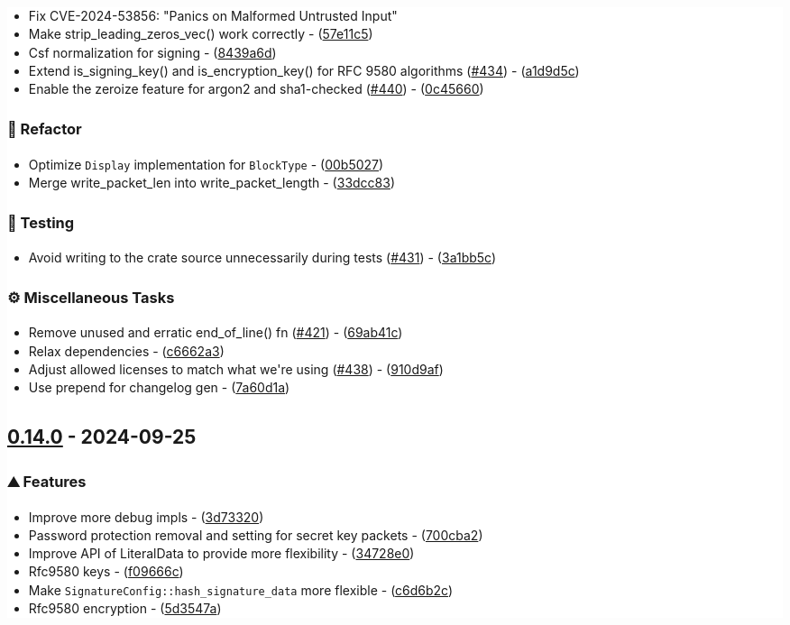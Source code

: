 - Fix CVE-2024-53856: "Panics on Malformed Untrusted Input"
- Make strip_leading_zeros_vec() work correctly - ([57e11c5](https://github.com/rpgp/rpgp/commit/57e11c5829c3cca5dd5eb424ef4f46eb61a32115))
- Csf normalization for signing - ([8439a6d](https://github.com/rpgp/rpgp/commit/8439a6d0342d0e928b2aaaf810d4211f240e7442))
- Extend is_signing_key() and is_encryption_key() for RFC 9580 algorithms ([#434](https://github.com/rpgp/rpgp/issues/434)) - ([a1d9d5c](https://github.com/rpgp/rpgp/commit/a1d9d5c554902c3af9e3086e262ef870de58716e))
- Enable the zeroize feature for argon2 and sha1-checked ([#440](https://github.com/rpgp/rpgp/issues/440)) - ([0c45660](https://github.com/rpgp/rpgp/commit/0c4566094380cff1627a2b0615e66b0a23919cf6))

### 🚜 Refactor

- Optimize `Display` implementation for `BlockType` - ([00b5027](https://github.com/rpgp/rpgp/commit/00b50273b16adbd0553b9a660259b1f220ba3d39))
- Merge write_packet_len into write_packet_length  - ([33dcc83](https://github.com/rpgp/rpgp/commit/33dcc83ee35a11150eb21e4a891cdcff95e62f8a))

### 🧪 Testing

- Avoid writing to the crate source unnecessarily during tests ([#431](https://github.com/rpgp/rpgp/issues/431)) - ([3a1bb5c](https://github.com/rpgp/rpgp/commit/3a1bb5cb5ba88370a6966c7f5d4a48e2dd839001))

### ⚙️ Miscellaneous Tasks

- Remove unused and erratic end_of_line() fn ([#421](https://github.com/rpgp/rpgp/issues/421)) - ([69ab41c](https://github.com/rpgp/rpgp/commit/69ab41c25bc376bfa9dc6f2d3d43e2a58998df3d))
- Relax dependencies - ([c6662a3](https://github.com/rpgp/rpgp/commit/c6662a3156a51256c5bf860b6b81baf1fef93020))
- Adjust allowed licenses to match what we're using ([#438](https://github.com/rpgp/rpgp/issues/438)) - ([910d9af](https://github.com/rpgp/rpgp/commit/910d9af85079fb0d0ad9ed9880f700882be16878))
- Use prepend for changelog gen - ([7a60d1a](https://github.com/rpgp/rpgp/commit/7a60d1a1466a7209c3eef2e69295fc5f74b9e75b))

## [0.14.0](https://github.com/rpgp/rpgp/compare/v0.13.1..0.14.0) - 2024-09-25

### ⛰️  Features

- Improve more debug impls - ([3d73320](https://github.com/rpgp/rpgp/commit/3d73320131adb7660ee59b0d1261c4e429a3430b))
- Password protection removal and setting for secret key packets - ([700cba2](https://github.com/rpgp/rpgp/commit/700cba275d22b04d3e3c52af44fa2a32a4f2d877))
- Improve API of LiteralData to provide more flexibility - ([34728e0](https://github.com/rpgp/rpgp/commit/34728e09c81f4398df5d2c8bf633c5af05490dd8))
- Rfc9580 keys - ([f09666c](https://github.com/rpgp/rpgp/commit/f09666ced322a895a3b7790be4575a94d52361f9))
- Make `SignatureConfig::hash_signature_data` more flexible - ([c6d6b2c](https://github.com/rpgp/rpgp/commit/c6d6b2c0fae3b7ece11fa39c6ea6108b14bd5c68))
- Rfc9580 encryption - ([5d3547a](https://github.com/rpgp/rpgp/commit/5d3547a4cdc791234b556541881fc1fe1db0aefe))
